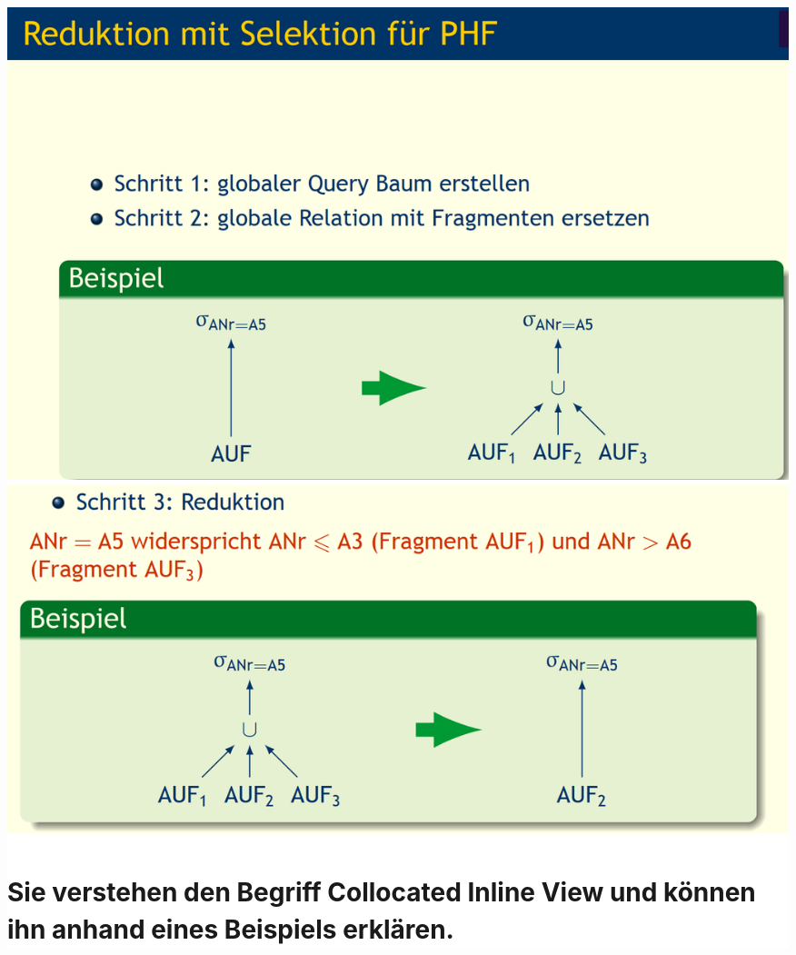 ![Reduktion mit Selektion](pics/anfrage_lokal_red.PNG "hm")
![Reduktion mit Selektion Schritt 3](pics/anfrage_lokal_red_2.PNG "hm")

# Sie verstehen den Begriff Collocated Inline View und können ihn anhand eines Beispiels erklären.
